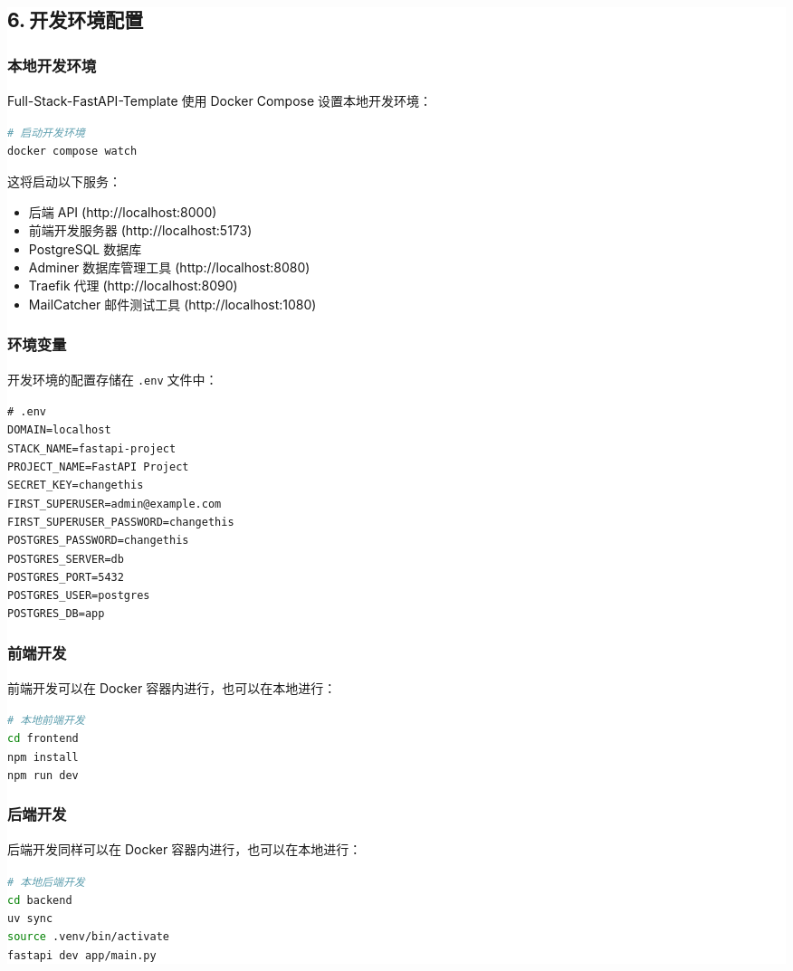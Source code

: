 ## 6. 开发环境配置

### 本地开发环境

Full-Stack-FastAPI-Template 使用 Docker Compose 设置本地开发环境：

```bash
# 启动开发环境
docker compose watch
```

这将启动以下服务：

- 后端 API (http://localhost:8000)
- 前端开发服务器 (http://localhost:5173)
- PostgreSQL 数据库
- Adminer 数据库管理工具 (http://localhost:8080)
- Traefik 代理 (http://localhost:8090)
- MailCatcher 邮件测试工具 (http://localhost:1080)

### 环境变量

开发环境的配置存储在 `.env` 文件中：

```
# .env
DOMAIN=localhost
STACK_NAME=fastapi-project
PROJECT_NAME=FastAPI Project
SECRET_KEY=changethis
FIRST_SUPERUSER=admin@example.com
FIRST_SUPERUSER_PASSWORD=changethis
POSTGRES_PASSWORD=changethis
POSTGRES_SERVER=db
POSTGRES_PORT=5432
POSTGRES_USER=postgres
POSTGRES_DB=app
```

### 前端开发

前端开发可以在 Docker 容器内进行，也可以在本地进行：

```bash
# 本地前端开发
cd frontend
npm install
npm run dev
```

### 后端开发

后端开发同样可以在 Docker 容器内进行，也可以在本地进行：

```bash
# 本地后端开发
cd backend
uv sync
source .venv/bin/activate
fastapi dev app/main.py
```
